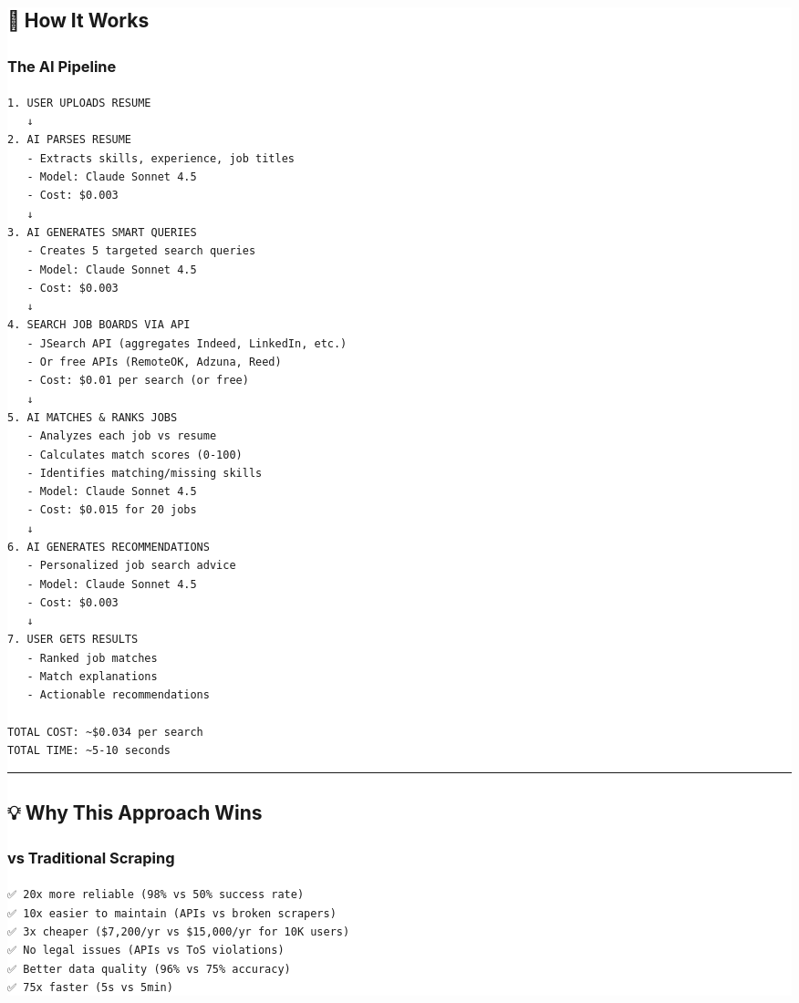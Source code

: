 
## 🚀 How It Works

### The AI Pipeline

```
1. USER UPLOADS RESUME
   ↓
2. AI PARSES RESUME
   - Extracts skills, experience, job titles
   - Model: Claude Sonnet 4.5
   - Cost: $0.003
   ↓
3. AI GENERATES SMART QUERIES
   - Creates 5 targeted search queries
   - Model: Claude Sonnet 4.5
   - Cost: $0.003
   ↓
4. SEARCH JOB BOARDS VIA API
   - JSearch API (aggregates Indeed, LinkedIn, etc.)
   - Or free APIs (RemoteOK, Adzuna, Reed)
   - Cost: $0.01 per search (or free)
   ↓
5. AI MATCHES & RANKS JOBS
   - Analyzes each job vs resume
   - Calculates match scores (0-100)
   - Identifies matching/missing skills
   - Model: Claude Sonnet 4.5
   - Cost: $0.015 for 20 jobs
   ↓
6. AI GENERATES RECOMMENDATIONS
   - Personalized job search advice
   - Model: Claude Sonnet 4.5
   - Cost: $0.003
   ↓
7. USER GETS RESULTS
   - Ranked job matches
   - Match explanations
   - Actionable recommendations

TOTAL COST: ~$0.034 per search
TOTAL TIME: ~5-10 seconds
```

---

## 💡 Why This Approach Wins

### vs Traditional Scraping
```
✅ 20x more reliable (98% vs 50% success rate)
✅ 10x easier to maintain (APIs vs broken scrapers)
✅ 3x cheaper ($7,200/yr vs $15,000/yr for 10K users)
✅ No legal issues (APIs vs ToS violations)
✅ Better data quality (96% vs 75% accuracy)
✅ 75x faster (5s vs 5min)
```
